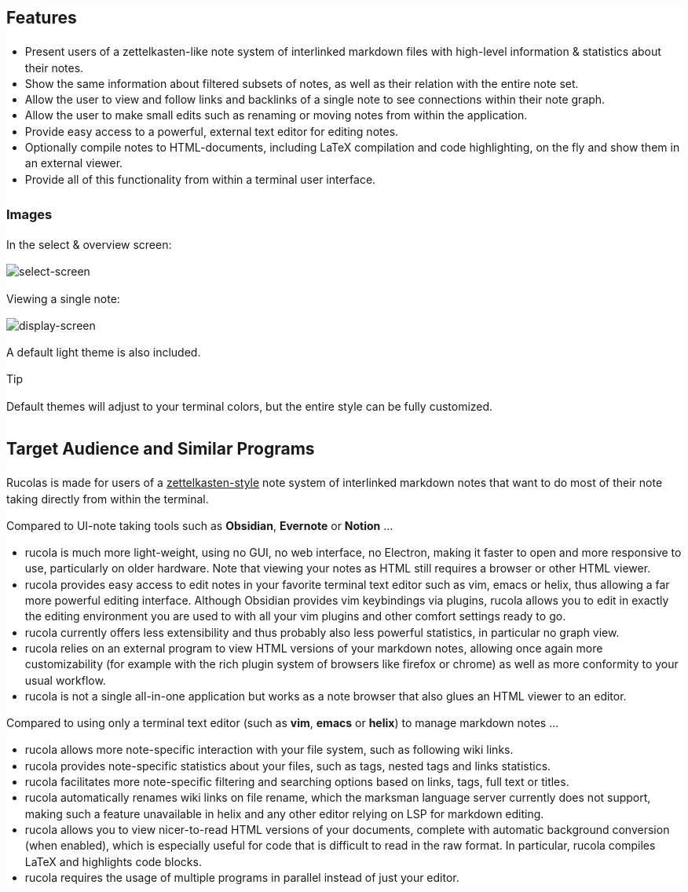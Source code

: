 ## Features
 - Present users of a zettelkasten-like note system of interlinked markdown files with high-level information & statistics about their notes.
 - Show the same information about filtered subsets of notes, as well as their relation with the entire note set.
 - Allow the user to view and follow links and backlinks of a single note to see connections within their note graph.
 - Allow the user to make small edits such as renaming or moving notes from within the application.
 - Provide easy access to a powerful, external text editor for editing notes.
 - Optionally compile notes to HTML-documents, including LaTeX compilation and code highlighting, on the fly and show them in an external viewer.
 - Provide all of this functionality from within a terminal user interface.

### Images

In the select & overview screen:

![select-screen](https://github.com/Linus-Mussmaecher/rucola/blob/main/readme-images/readme-image-select.png)

Viewing a single note:

![display-screen](https://github.com/Linus-Mussmaecher/rucola/blob/main/readme-images/readme-image-display.png)

A default light theme is also included.
> [!TIP]
> Default themes will adjust to your terminal colors, but the entire style can be fully customized.

## Target Audience and Similar Programs
Rucolas is made for users of a [zettelkasten-style](https://en.wikipedia.org/wiki/Zettelkasten) note system of interlinked markdown notes that want to do most of their note taking directly from within the terminal.

Compared to UI-note taking tools such as **Obsidian**, **Evernote** or **Notion** ...
 - rucola is much more light-weight, using no GUI, no web interface, no Electron, making it faster to open and more responsive to use, particularly on older hardware. Note that viewing your notes as HTML still requires a browser or other HTML viewer.
 - rucola provides easy access to edit notes in your favorite terminal text editor such as vim, emacs or helix, thus allowing a far more powerful editing interface. Although Obsidian provides vim keybindings via plugins, rucola allows you to edit in exactly the editing environment you are used to with all your vim plugins and other comfort settings ready to go.
 - rucola currently offers less extensibility and thus probably also less powerful statistics, in particular no graph view.
 - rucola relies on an external program to view HTML versions of your markdown notes, allowing once again more customizability (for example with the rich plugin system of browsers like firefox or chrome) as well as more conformity to your usual workflow.
 - rucola is not a single all-in-one application but works as a note browser that also glues an HTML viewer to an editor.

Compared to using only a terminal text editor (such as **vim**, **emacs** or **helix**) to manage markdown notes ...
 - rucola allows more note-specific interaction with your file system, such as following wiki links.
 - rucola provides note-specific statistics about your files, such as tags, nested tags and links statistics.
 - rucola facilitates more note-specific filtering and searching options based on links, tags, full text or titles.
 - rucola automatically renames wiki links on file rename, which the marksman language server currently does not support, making such a feature unavailable in helix and any other editor relying on LSP for markdown editing.
 - rucola allows you to view nicer-to-read HTML versions of your documents, complete with automatic background conversion (when enabled), which is especially useful for code that is difficult to read in the raw format. In particular, rucola compiles LaTeX and highlights code blocks.
 - rucola requires the usage of multiple programs in parallel instead of just your editor.
